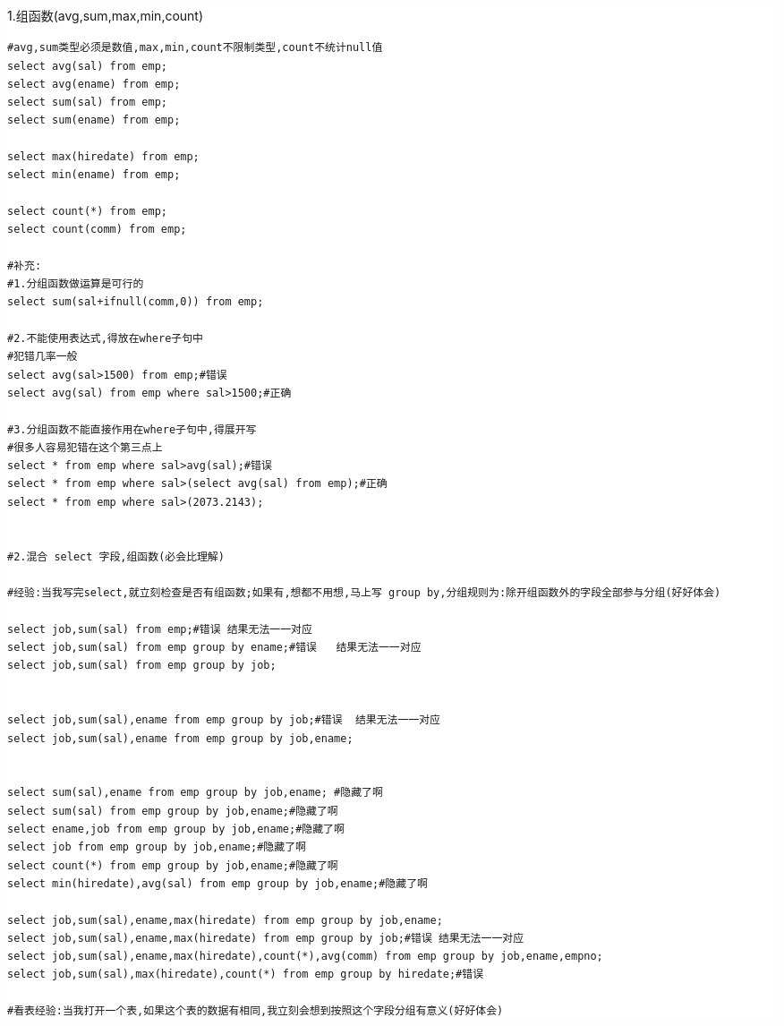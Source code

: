1.组函数(avg,sum,max,min,count)

```mysql
#avg,sum类型必须是数值,max,min,count不限制类型,count不统计null值
select avg(sal) from emp;
select avg(ename) from emp;
select sum(sal) from emp;
select sum(ename) from emp;

select max(hiredate) from emp;
select min(ename) from emp;

select count(*) from emp;
select count(comm) from emp;

#补充:
#1.分组函数做运算是可行的
select sum(sal+ifnull(comm,0)) from emp;

#2.不能使用表达式,得放在where子句中
#犯错几率一般
select avg(sal>1500) from emp;#错误
select avg(sal) from emp where sal>1500;#正确

#3.分组函数不能直接作用在where子句中,得展开写
#很多人容易犯错在这个第三点上
select * from emp where sal>avg(sal);#错误
select * from emp where sal>(select avg(sal) from emp);#正确
select * from emp where sal>(2073.2143);


#2.混合 select 字段,组函数(必会比理解)

#经验:当我写完select,就立刻检查是否有组函数;如果有,想都不用想,马上写 group by,分组规则为:除开组函数外的字段全部参与分组(好好体会)

select job,sum(sal) from emp;#错误 结果无法一一对应
select job,sum(sal) from emp group by ename;#错误   结果无法一一对应
select job,sum(sal) from emp group by job;


select job,sum(sal),ename from emp group by job;#错误  结果无法一一对应
select job,sum(sal),ename from emp group by job,ename;


select sum(sal),ename from emp group by job,ename; #隐藏了啊
select sum(sal) from emp group by job,ename;#隐藏了啊
select ename,job from emp group by job,ename;#隐藏了啊
select job from emp group by job,ename;#隐藏了啊
select count(*) from emp group by job,ename;#隐藏了啊
select min(hiredate),avg(sal) from emp group by job,ename;#隐藏了啊

select job,sum(sal),ename,max(hiredate) from emp group by job,ename;
select job,sum(sal),ename,max(hiredate) from emp group by job;#错误 结果无法一一对应
select job,sum(sal),ename,max(hiredate),count(*),avg(comm) from emp group by job,ename,empno;
select job,sum(sal),max(hiredate),count(*) from emp group by hiredate;#错误

#看表经验:当我打开一个表,如果这个表的数据有相同,我立刻会想到按照这个字段分组有意义(好好体会)
```
